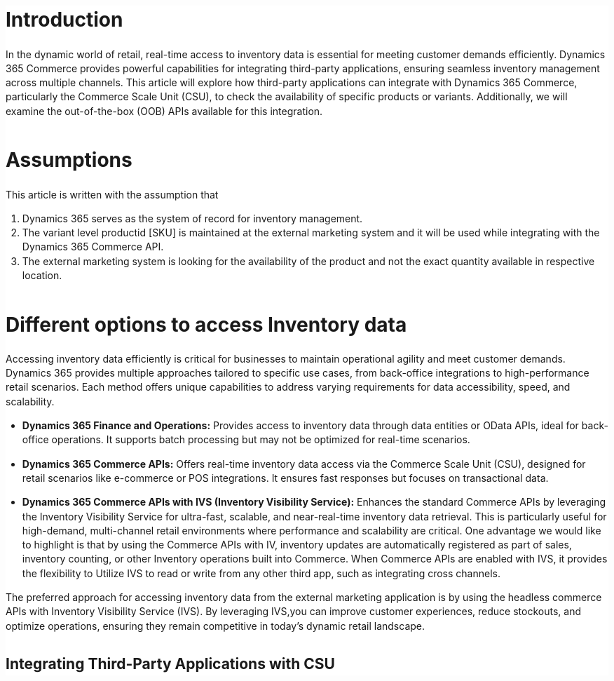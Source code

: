 # Introduction

In the dynamic world of retail, real-time access to inventory data is essential for meeting customer demands efficiently. Dynamics 365 Commerce provides powerful capabilities for integrating third-party applications, ensuring seamless inventory management across multiple channels. This article will explore how third-party applications can integrate with Dynamics 365 Commerce, particularly the Commerce Scale Unit (CSU), to check the availability of specific products or variants. Additionally, we will examine the out-of-the-box (OOB) APIs available for this integration.

# Assumptions

This article is written with the assumption that

1. Dynamics 365 serves as the system of record for inventory management.
2. The variant level productid [SKU] is maintained at the external marketing system and it will be used while integrating with the Dynamics 365 Commerce API.
3. The external marketing system is looking for the availability of the product and not the exact quantity available in respective location.

# Different options to access Inventory data

Accessing inventory data efficiently is critical for businesses to maintain operational agility and meet customer demands. Dynamics 365 provides multiple approaches tailored to specific use cases, from back-office integrations to high-performance retail scenarios. Each method offers unique capabilities to address varying requirements for data accessibility, speed, and scalability.

- **Dynamics 365 Finance and Operations:**
  Provides access to inventory data through data entities or OData APIs, ideal for back-office operations. It supports batch processing but may not be optimized for real-time scenarios.

- **Dynamics 365 Commerce APIs:**
  Offers real-time inventory data access via the Commerce Scale Unit (CSU), designed for retail scenarios like e-commerce or POS integrations. It ensures fast responses but focuses on transactional data.

- **Dynamics 365 Commerce APIs with IVS (Inventory Visibility Service):**
  Enhances the standard Commerce APIs by leveraging the Inventory Visibility Service for ultra-fast, scalable, and near-real-time inventory data retrieval. This is particularly useful for high-demand, multi-channel retail environments where performance and scalability are critical.
  One advantage we would like to highlight is that by using the Commerce APIs with IV, inventory updates are automatically registered as part of sales, inventory counting, or other Inventory operations built into Commerce. When Commerce APIs are enabled with IVS, it provides the flexibility to Utilize IVS to read or write from any other third app, such as integrating cross channels.

The preferred approach for accessing inventory data from the external marketing application is by using the headless commerce APIs with Inventory Visibility Service (IVS). By leveraging IVS,you can improve customer experiences, reduce stockouts, and optimize operations, ensuring they remain competitive in today’s dynamic retail landscape.

## Integrating Third-Party Applications with CSU
